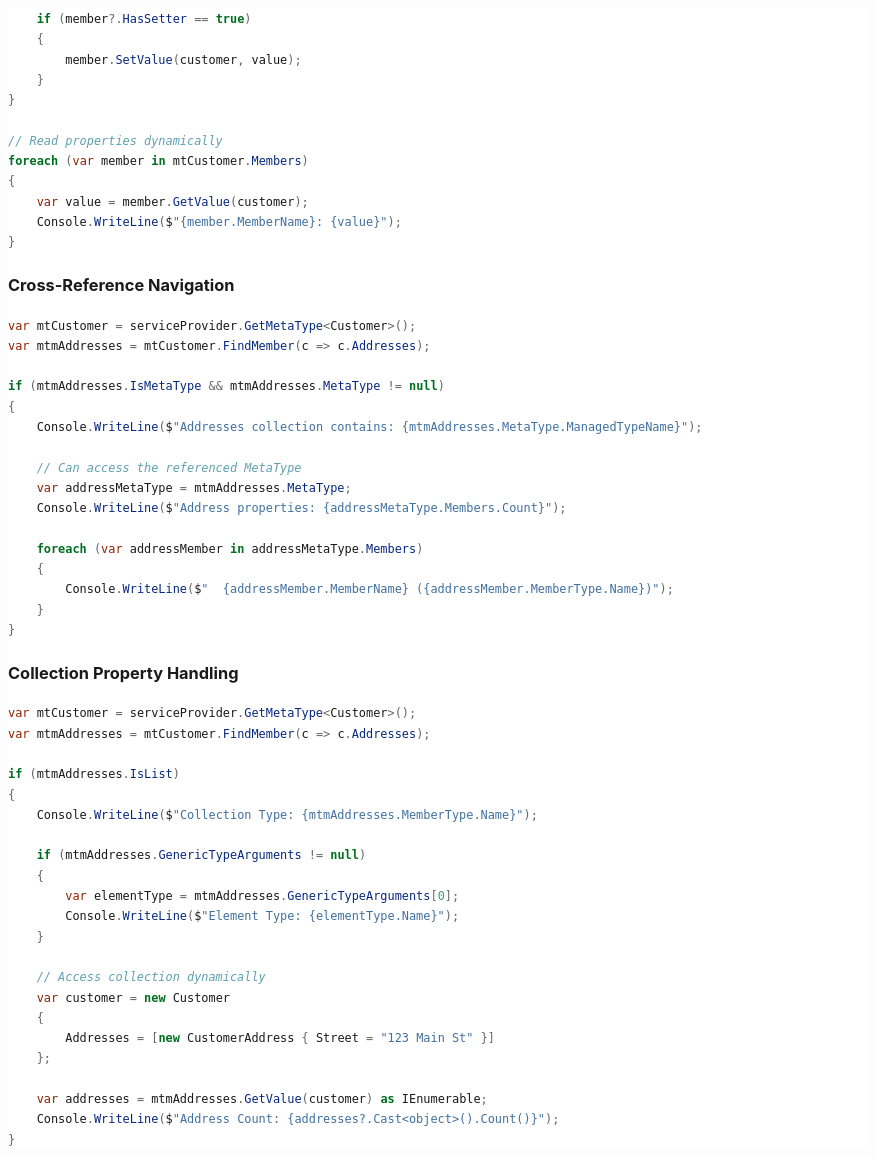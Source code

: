 ```csharp
    if (member?.HasSetter == true)
    {
        member.SetValue(customer, value);
    }
}

// Read properties dynamically
foreach (var member in mtCustomer.Members)
{
    var value = member.GetValue(customer);
    Console.WriteLine($"{member.MemberName}: {value}");
}
```

### Cross-Reference Navigation

```csharp
var mtCustomer = serviceProvider.GetMetaType<Customer>();
var mtmAddresses = mtCustomer.FindMember(c => c.Addresses);

if (mtmAddresses.IsMetaType && mtmAddresses.MetaType != null)
{
    Console.WriteLine($"Addresses collection contains: {mtmAddresses.MetaType.ManagedTypeName}");
    
    // Can access the referenced MetaType
    var addressMetaType = mtmAddresses.MetaType;
    Console.WriteLine($"Address properties: {addressMetaType.Members.Count}");
    
    foreach (var addressMember in addressMetaType.Members)
    {
        Console.WriteLine($"  {addressMember.MemberName} ({addressMember.MemberType.Name})");
    }
}
```

### Collection Property Handling

```csharp
var mtCustomer = serviceProvider.GetMetaType<Customer>();
var mtmAddresses = mtCustomer.FindMember(c => c.Addresses);

if (mtmAddresses.IsList)
{
    Console.WriteLine($"Collection Type: {mtmAddresses.MemberType.Name}");
    
    if (mtmAddresses.GenericTypeArguments != null)
    {
        var elementType = mtmAddresses.GenericTypeArguments[0];
        Console.WriteLine($"Element Type: {elementType.Name}");
    }
    
    // Access collection dynamically
    var customer = new Customer 
    { 
        Addresses = [new CustomerAddress { Street = "123 Main St" }] 
    };
    
    var addresses = mtmAddresses.GetValue(customer) as IEnumerable;
    Console.WriteLine($"Address Count: {addresses?.Cast<object>().Count()}");
}
```
